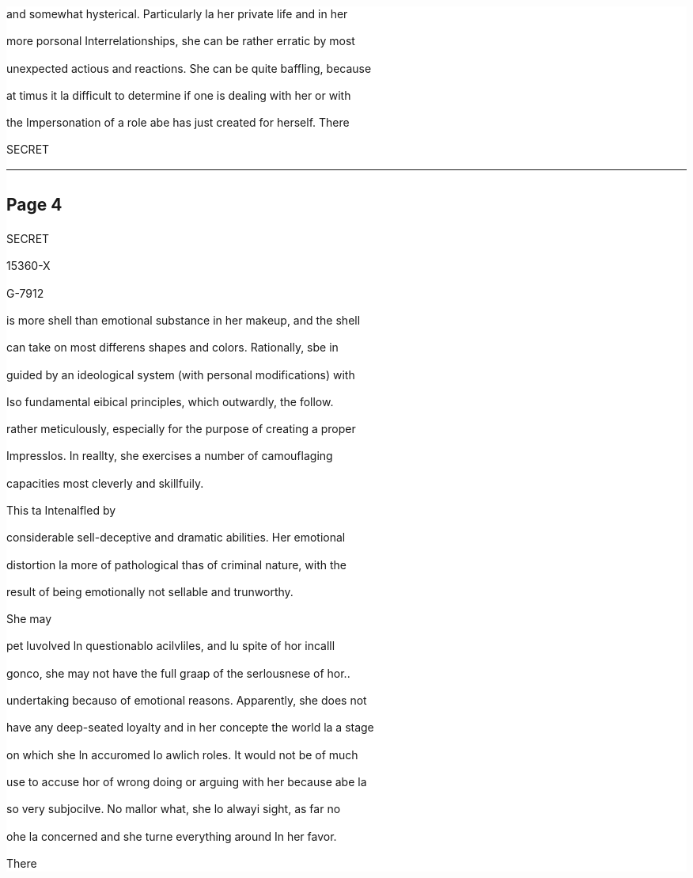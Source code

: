 and somewhat hysterical. Particularly la her private life and in her

more porsonal Interrelationships, she can be rather erratic by most

unexpected actious and reactions. She can be quite baffling, because

at timus it la difficult to determine if one is dealing with her or with

the Impersonation of a role abe has just created for herself. There

SECRET

---

## Page 4

SECRET

15360-X

G-7912

is more shell than emotional substance in her makeup, and the shell

can take on most differens shapes and colors. Rationally, sbe in

guided by an ideological system (with personal modifications) with

Iso fundamental eibical principles, which outwardly, the follow.

rather meticulously, especially for the purpose of creating a proper

Impresslos. In reallty, she exercises a number of camouflaging

capacities most cleverly and skillfuily.

This ta Intenalfled by

considerable sell-deceptive and dramatic abilities. Her emotional

distortion la more of pathological thas of criminal nature, with the

result of being emotionally not sellable and trunworthy.

She may

pet luvolved ln questionablo acilvliles, and lu spite of hor incalll

gonco, she may not have the full graap of the serlousnese of hor..

undertaking becauso of emotional reasons. Apparently, she does not

have any deep-seated loyalty and in her concepte the world la a stage

on which she ln accuromed lo awlich roles. It would not be of much

use to accuse hor of wrong doing or arguing with her because abe la

so very subjocilve. No mallor what, she lo alwayi sight, as far no

ohe la concerned and she turne everything around In her favor.

There
